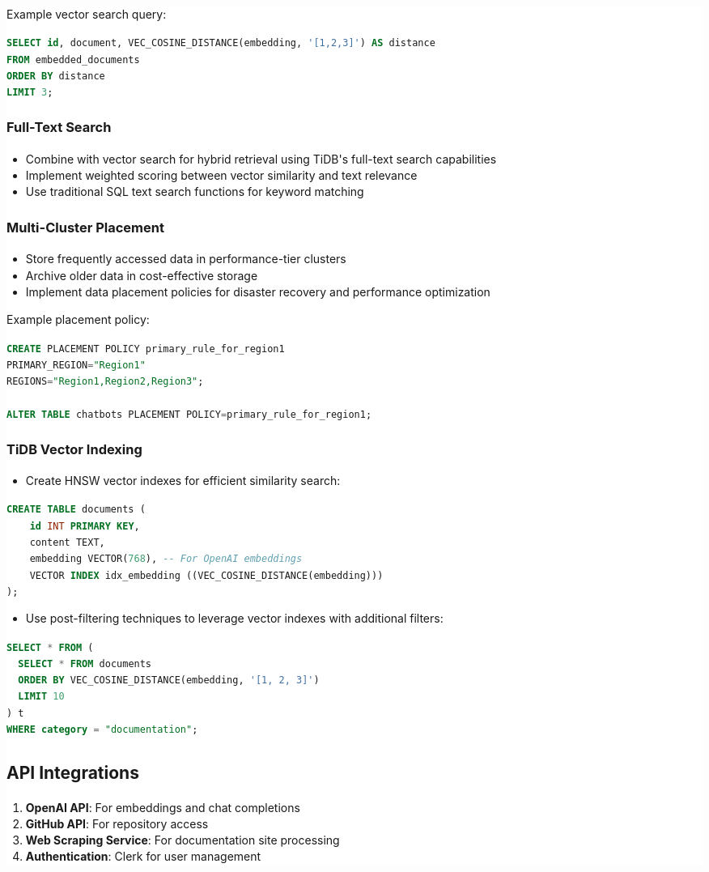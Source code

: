 Example vector search query:
```sql
SELECT id, document, VEC_COSINE_DISTANCE(embedding, '[1,2,3]') AS distance
FROM embedded_documents
ORDER BY distance
LIMIT 3;
```

### Full-Text Search
- Combine with vector search for hybrid retrieval using TiDB's full-text search capabilities
- Implement weighted scoring between vector similarity and text relevance
- Use traditional SQL text search functions for keyword matching

### Multi-Cluster Placement
- Store frequently accessed data in performance-tier clusters
- Archive older data in cost-effective storage
- Implement data placement policies for disaster recovery and performance optimization

Example placement policy:
```sql
CREATE PLACEMENT POLICY primary_rule_for_region1 
PRIMARY_REGION="Region1" 
REGIONS="Region1,Region2,Region3";

ALTER TABLE chatbots PLACEMENT POLICY=primary_rule_for_region1;
```

### TiDB Vector Indexing
- Create HNSW vector indexes for efficient similarity search:
```sql
CREATE TABLE documents (
    id INT PRIMARY KEY,
    content TEXT,
    embedding VECTOR(768), -- For OpenAI embeddings
    VECTOR INDEX idx_embedding ((VEC_COSINE_DISTANCE(embedding)))
);
```

- Use post-filtering techniques to leverage vector indexes with additional filters:
```sql
SELECT * FROM (
  SELECT * FROM documents
  ORDER BY VEC_COSINE_DISTANCE(embedding, '[1, 2, 3]')
  LIMIT 10
) t
WHERE category = "documentation";
```

## API Integrations

1. **OpenAI API**: For embeddings and chat completions
2. **GitHub API**: For repository access
3. **Web Scraping Service**: For documentation site processing
4. **Authentication**: Clerk for user management
